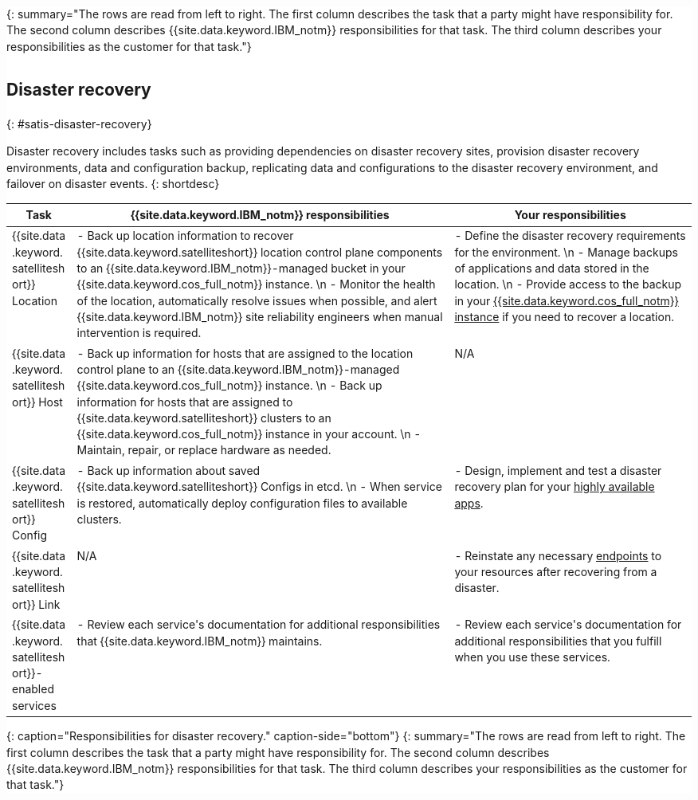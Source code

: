 {: summary="The rows are read from left to right. The first column describes the task that a party might have responsibility for. The second column describes {{site.data.keyword.IBM_notm}} responsibilities for that task. The third column describes your responsibilities as the customer for that task."}


## Disaster recovery
{: #satis-disaster-recovery}

Disaster recovery includes tasks such as providing dependencies on disaster recovery sites, provision disaster recovery environments, data and configuration backup, replicating data and configurations to the disaster recovery environment, and failover on disaster events.
{: shortdesc}

| Task | {{site.data.keyword.IBM_notm}} responsibilities | Your responsibilities |
|----------|-----------------------|--------|
|{{site.data.keyword.satelliteshort}} Location| - Back up location information to recover {{site.data.keyword.satelliteshort}} location control plane components to an {{site.data.keyword.IBM_notm}}-managed bucket in your {{site.data.keyword.cos_full_notm}} instance. \n - Monitor the health of the location, automatically resolve issues when possible, and alert {{site.data.keyword.IBM_notm}} site reliability engineers when manual intervention is required. | - Define the disaster recovery requirements for the environment. \n - Manage backups of applications and data stored in the location. \n - Provide access to the backup in your [{{site.data.keyword.cos_full_notm}} instance](/docs/cloud-object-storage?topic=cloud-object-storage-getting-started-cloud-object-storage) if you need to recover a location. |
| {{site.data.keyword.satelliteshort}} Host | - Back up information for hosts that are assigned to the location control plane to an {{site.data.keyword.IBM_notm}}-managed {{site.data.keyword.cos_full_notm}} instance. \n - Back up information for hosts that are assigned to {{site.data.keyword.satelliteshort}} clusters to an {{site.data.keyword.cos_full_notm}} instance in your account. \n - Maintain, repair, or replace hardware as needed. | N/A |
|{{site.data.keyword.satelliteshort}} Config| - Back up information about saved {{site.data.keyword.satelliteshort}} Configs in etcd. \n - When service is restored, automatically deploy configuration files to available clusters. | - Design, implement and test a disaster recovery plan for your [highly available apps](/docs/openshift?topic=openshift-plan_deploy#highly_available_apps). |
|{{site.data.keyword.satelliteshort}} Link | N/A | - Reinstate any necessary [endpoints](/docs/satellite?topic=satellite-link-location-cloud) to your resources after recovering from a disaster. |
| {{site.data.keyword.satelliteshort}}-enabled services | - Review each service's documentation for additional responsibilities that {{site.data.keyword.IBM_notm}} maintains. | - Review each service's documentation for additional responsibilities that you fulfill when you use these services. |
{: caption="Responsibilities for disaster recovery." caption-side="bottom"}
{: summary="The rows are read from left to right. The first column describes the task that a party might have responsibility for. The second column describes {{site.data.keyword.IBM_notm}} responsibilities for that task. The third column describes your responsibilities as the customer for that task."}
